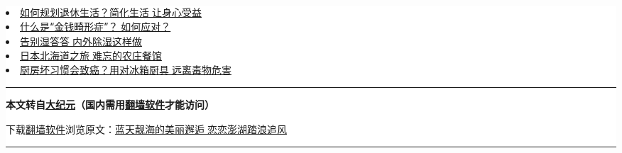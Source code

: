 <li><a href="https://github.com/1992513/djy/blob/master/gb/24/6/19/n14273401.md#1">如何规划退休生活？简化生活 让身心受益</a></li>
<li><a href="https://github.com/1992513/djy/blob/master/gb/24/7/3/n14282796.md#1">什么是“金钱畸形症”？ 如何应对？</a></li>
<li><a href="https://github.com/1992513/djy/blob/master/gb/24/6/30/n14280784.md#1">告别湿答答 内外除湿这样做</a></li>
<li><a href="https://github.com/1992513/djy/blob/master/gb/24/7/1/n14281348.md#1">日本北海道之旅 难忘的农庄餐馆</a></li>
<li><a href="https://github.com/1992513/djy/blob/master/gb/24/6/24/n14276567.md#1">厨房坏习惯会致癌？用对冰箱厨具 远离毒物危害</a></li>
<hr>
<strong>本文转自<a href="https://cn.epochtimes.com">大纪元</a>（国内需用<a href="https://github.com/1992513/www/blob/master/README.md#8">翻墙软件</a>才能访问）</strong><p>下载<a href="https://github.com/1992513/www/blob/master/README.md#8">翻墙软件</a>浏览原文：<a href="https://cn.epochtimes.com/gb/17/7/21/n9448863.htm">蓝天靓海的美丽邂逅 恋恋澎湖踏浪追风</a></p><hr>